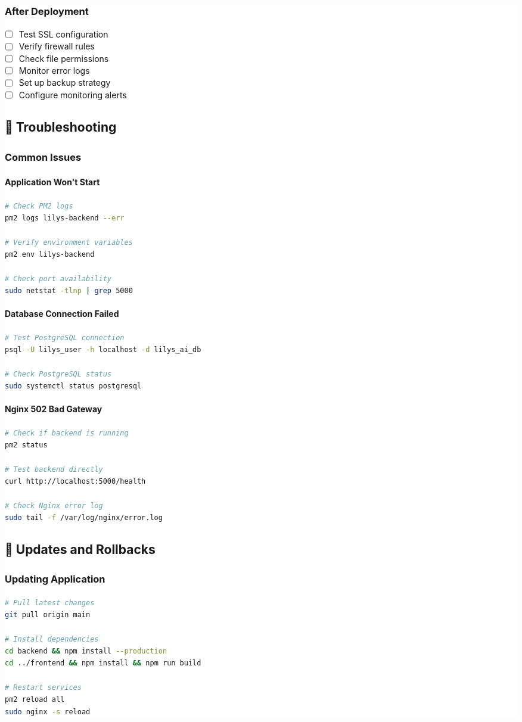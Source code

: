 ### After Deployment
- [ ] Test SSL configuration
- [ ] Verify firewall rules
- [ ] Check file permissions
- [ ] Monitor error logs
- [ ] Set up backup strategy
- [ ] Configure monitoring alerts

## 🔧 Troubleshooting

### Common Issues

#### Application Won't Start
```bash
# Check PM2 logs
pm2 logs lilys-backend --err

# Verify environment variables
pm2 env lilys-backend

# Check port availability
sudo netstat -tlnp | grep 5000
```

#### Database Connection Failed
```bash
# Test PostgreSQL connection
psql -U lilys_user -h localhost -d lilys_ai_db

# Check PostgreSQL status
sudo systemctl status postgresql
```

#### Nginx 502 Bad Gateway
```bash
# Check if backend is running
pm2 status

# Test backend directly
curl http://localhost:5000/health

# Check Nginx error log
sudo tail -f /var/log/nginx/error.log
```

## 🔄 Updates and Rollbacks

### Updating Application
```bash
# Pull latest changes
git pull origin main

# Install dependencies
cd backend && npm install --production
cd ../frontend && npm install && npm run build

# Restart services
pm2 reload all
sudo nginx -s reload
```

